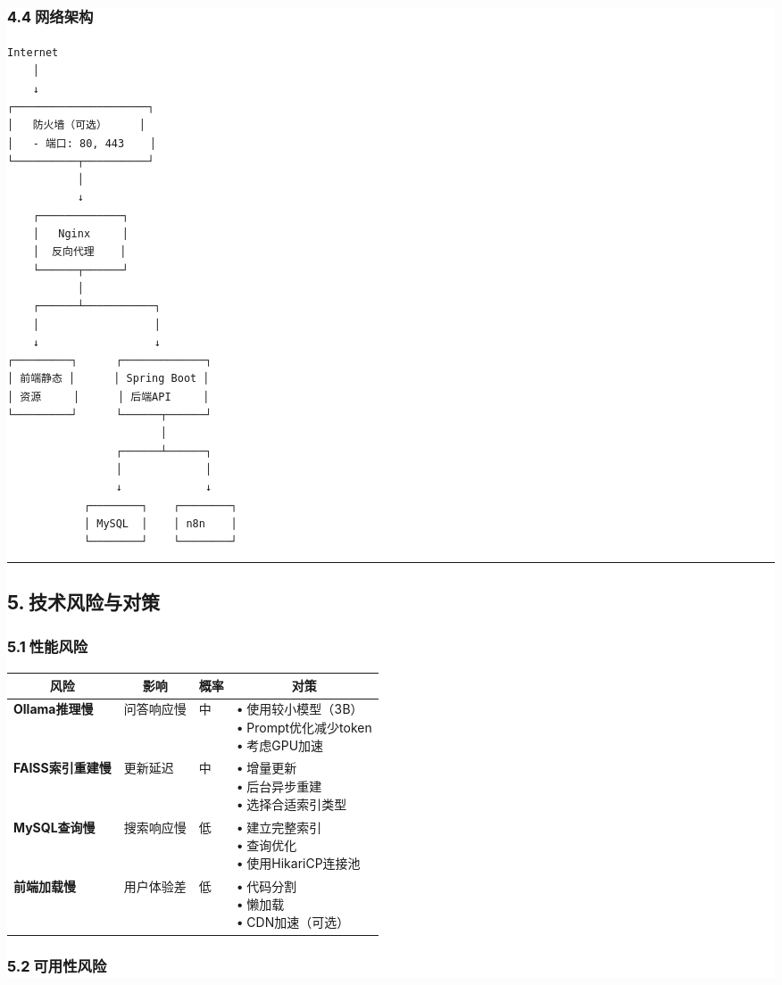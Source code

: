### 4.4 网络架构

```
Internet
    │
    ↓
┌─────────────────────┐
│   防火墙（可选）     │
│   - 端口: 80, 443    │
└──────────┬──────────┘
           │
           ↓
    ┌─────────────┐
    │   Nginx     │
    │  反向代理    │
    └──────┬──────┘
           │
    ┌──────┴───────────┐
    │                  │
    ↓                  ↓
┌─────────┐      ┌─────────────┐
│ 前端静态 │      │ Spring Boot │
│ 资源     │      │ 后端API     │
└─────────┘      └──────┬──────┘
                        │
                 ┌──────┴──────┐
                 │             │
                 ↓             ↓
            ┌────────┐    ┌────────┐
            │ MySQL  │    │ n8n    │
            └────────┘    └────────┘
```

---

## 5. 技术风险与对策

### 5.1 性能风险

| 风险 | 影响 | 概率 | 对策 |
|------|------|------|------|
| **Ollama推理慢** | 问答响应慢 | 中 | • 使用较小模型（3B）<br>• Prompt优化减少token<br>• 考虑GPU加速 |
| **FAISS索引重建慢** | 更新延迟 | 中 | • 增量更新<br>• 后台异步重建<br>• 选择合适索引类型 |
| **MySQL查询慢** | 搜索响应慢 | 低 | • 建立完整索引<br>• 查询优化<br>• 使用HikariCP连接池 |
| **前端加载慢** | 用户体验差 | 低 | • 代码分割<br>• 懒加载<br>• CDN加速（可选） |

### 5.2 可用性风险
